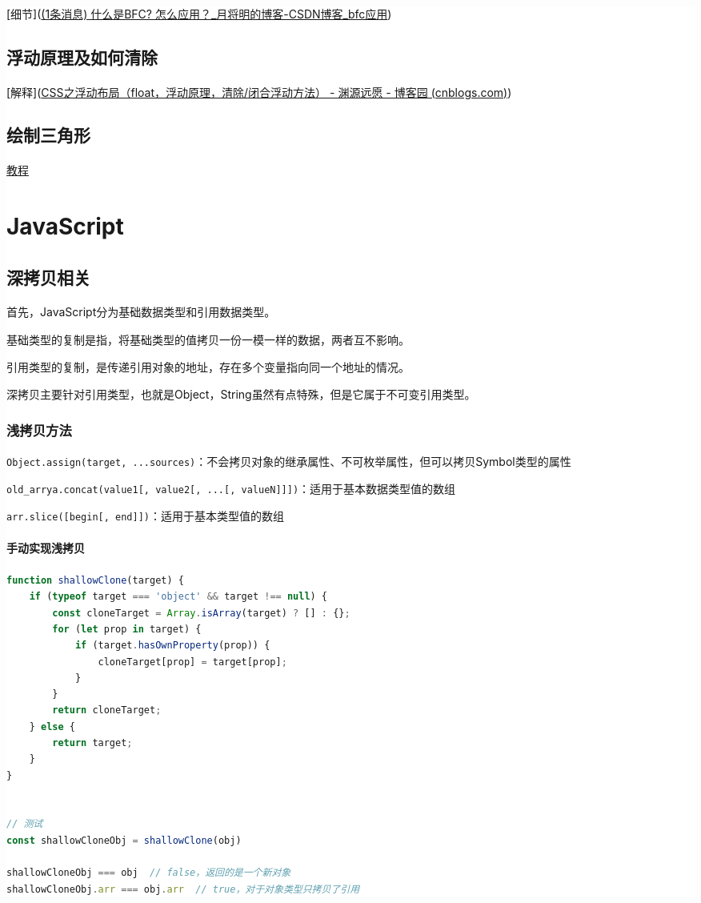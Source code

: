 [细节]([(1条消息) 什么是BFC? 怎么应用？_月将明的博客-CSDN博客_bfc应用](https://blog.csdn.net/weixin_43758377/article/details/109309257))

## 浮动原理及如何清除

[解释]([CSS之浮动布局（float，浮动原理，清除/闭合浮动方法） - 渊源远愿 - 博客园 (cnblogs.com)](https://www.cnblogs.com/Ry-yuan/p/6816290.html))

## 绘制三角形

[教程]([css如何做三角形-css教程-PHP中文网](https://www.php.cn/css-tutorial-473454.html#:~:text=css做三角形的,ent”值即可。))

# JavaScript

## 深拷贝相关

首先，JavaScript分为基础数据类型和引用数据类型。

基础类型的复制是指，将基础类型的值拷贝一份一模一样的数据，两者互不影响。

引用类型的复制，是传递引用对象的地址，存在多个变量指向同一个地址的情况。

深拷贝主要针对引用类型，也就是Object，String虽然有点特殊，但是它属于不可变引用类型。

### 浅拷贝方法

`Object.assign(target, ...sources)`：不会拷贝对象的继承属性、不可枚举属性，但可以拷贝Symbol类型的属性

`old_arrya.concat(value1[, value2[, ...[, valueN]]])`：适用于基本数据类型值的数组

`arr.slice([begin[, end]])`：适用于基本类型值的数组

#### 手动实现浅拷贝

```javascript
function shallowClone(target) {
    if (typeof target === 'object' && target !== null) {
        const cloneTarget = Array.isArray(target) ? [] : {};
        for (let prop in target) {
            if (target.hasOwnProperty(prop)) {
                cloneTarget[prop] = target[prop];
            }
        }
        return cloneTarget;
    } else {
        return target;
    }
}


// 测试
const shallowCloneObj = shallowClone(obj)

shallowCloneObj === obj  // false，返回的是一个新对象
shallowCloneObj.arr === obj.arr  // true，对于对象类型只拷贝了引用

```
